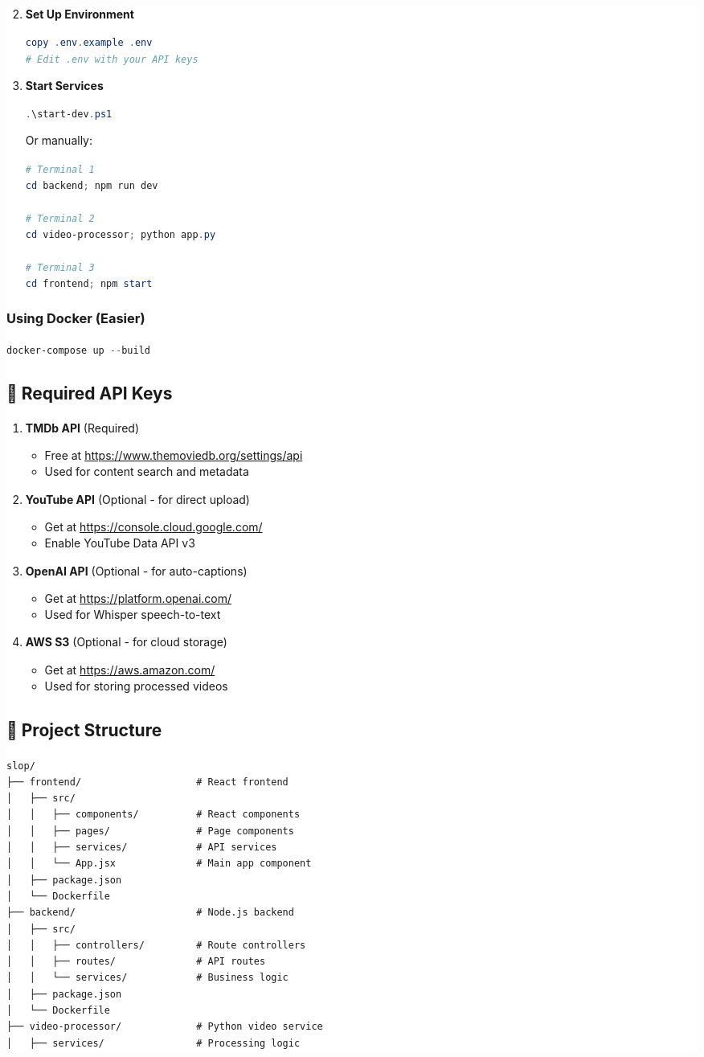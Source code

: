 2. **Set Up Environment**
   ```powershell
   copy .env.example .env
   # Edit .env with your API keys
   ```

3. **Start Services**
   ```powershell
   .\start-dev.ps1
   ```

   Or manually:
   ```powershell
   # Terminal 1
   cd backend; npm run dev

   # Terminal 2
   cd video-processor; python app.py

   # Terminal 3
   cd frontend; npm start
   ```

### Using Docker (Easier)
```powershell
docker-compose up --build
```

## 🔑 Required API Keys

1. **TMDb API** (Required)
   - Free at https://www.themoviedb.org/settings/api
   - Used for content search and metadata

2. **YouTube API** (Optional - for direct upload)
   - Get at https://console.cloud.google.com/
   - Enable YouTube Data API v3

3. **OpenAI API** (Optional - for auto-captions)
   - Get at https://platform.openai.com/
   - Used for Whisper speech-to-text

4. **AWS S3** (Optional - for cloud storage)
   - Get at https://aws.amazon.com/
   - Used for storing processed videos

## 📁 Project Structure

```
slop/
├── frontend/                    # React frontend
│   ├── src/
│   │   ├── components/          # React components
│   │   ├── pages/               # Page components
│   │   ├── services/            # API services
│   │   └── App.jsx              # Main app component
│   ├── package.json
│   └── Dockerfile
├── backend/                     # Node.js backend
│   ├── src/
│   │   ├── controllers/         # Route controllers
│   │   ├── routes/              # API routes
│   │   └── services/            # Business logic
│   ├── package.json
│   └── Dockerfile
├── video-processor/             # Python video service
│   ├── services/                # Processing logic
```